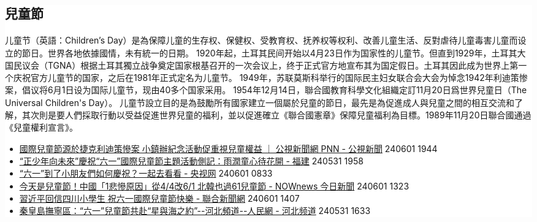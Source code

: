 ## 兒童節

儿童节（英語：Children’s Day）是為保障儿童的生存权、保健权、受教育权、抚养权等权利、改善儿童生活、反對虐待儿童毒害儿童而设立的節日。世界各地依據國情，未有統一的日期。
1920年起，土耳其民间开始以4月23日作为国家性的儿童节。但直到1929年，土耳其大国民议会（TGNA）根据土耳其獨立战争奠定国家根基召开的一次会议上，终于正式官方地宣布其为国定假日。土耳其因此成为世界上第一个庆祝官方儿童节的国家，之后在1981年正式定名为儿童节。
1949年，苏联莫斯科举行的国际民主妇女联合会大会为悼念1942年利迪策惨案，倡议将6月1日设为国际儿童节，现由40多个国家采用。
1954年12月14日，聯合國教育科學文化組織定訂11月20日爲世界兒童日（The Universal Children's Day）。
儿童节設立目的是為鼓勵所有國家建立一個屬於兒童的節日，最先是為促進成人與兒童之間的相互交流和了解，其次則是要人們採取行動以受益促進世界兒童的福利，並以促進確立《聯合國憲章》保障兒童福利為目標。1989年11月20日聯合國通過《兒童權利宣言》。
- [國際兒童節源於捷克利迪策慘案 小鎮辦紀念活動促重視兒童權益 ｜ 公視新聞網 PNN - 公視新聞](https://news.google.com/rss/articles/CBMiJmh0dHBzOi8vbmV3cy5wdHMub3JnLnR3L2FydGljbGUvNjk4MDE10gEqaHR0cHM6Ly9uZXdzLnB0cy5vcmcudHcvYXJ0aWNsZS82OTgwMTUvYW1w?oc=5 "國際兒童節源於捷克利迪策慘案 小鎮辦紀念活動促重視兒童權益 ｜ 公視新聞網 PNN - 公視新聞") 240601 1944
- [“正少年向未來”慶祝“六一”國際兒童節主題活動側記：雨潤童心待花開 - 福建](https://news.google.com/rss/articles/CBMiP2h0dHA6Ly9mai5wZW9wbGUuY29tLmNuL0JJRzUvbjIvMjAyNC8wNTMxL2MxODE0NjYtNDA4NjQ3MTAuaHRtbNIBAA?oc=5 "“正少年向未來”慶祝“六一”國際兒童節主題活動側記：雨潤童心待花開 - 福建") 240531 1958
- [“六一”到了小朋友們如何慶祝？一起去看看 - 央视网](https://news.google.com/rss/articles/CBMiXWh0dHBzOi8vYmlnNS5jY3R2LmNvbS9nYXRlL2JpZzUvbmV3cy5jY3R2LmNvbS8yMDI0LzA2LzAxL0FSVEkyVXlaVzdyOExlY3JUYWpPYnVNRDI0MDYwMS5zaHRtbNIBAA?oc=5 "“六一”到了小朋友們如何慶祝？一起去看看 - 央视网") 240601 0833
- [今天是兒童節！中國「1悲慘原因」從4/4改6/1 北韓也過61兒童節 - NOWnews 今日新聞](https://news.google.com/rss/articles/CBMiJGh0dHBzOi8vd3d3Lm5vd25ld3MuY29tL25ld3MvNjQ0MDIyN9IBKGh0dHBzOi8vd3d3Lm5vd25ld3MuY29tL2FtcC9uZXdzLzY0NDAyMjc?oc=5 "今天是兒童節！中國「1悲慘原因」從4/4改6/1 北韓也過61兒童節 - NOWnews 今日新聞") 240601 1323
- [習近平回信四川小學生 祝六一國際兒童節快樂 - 聯合新聞網](https://news.google.com/rss/articles/CBMiQGh0dHBzOi8vdWRuLmNvbS9uZXdzL3N0b3J5LzczMzIvODAwMjg1Mj9mcm9tPXVkbi1yZWxhdGVkbmV3c19jaDLSAStodHRwczovL3Vkbi5jb20vbmV3cy9hbXAvc3RvcnkvNzMzMi84MDAyODUy?oc=5 "習近平回信四川小學生 祝六一國際兒童節快樂 - 聯合新聞網") 240601 1407
- [秦皇島撫寧區：“六一”兒童節共赴“星與海之約”--河北頻道--人民網 - 河北频道](https://news.google.com/rss/articles/CBMiP2h0dHA6Ly9oZS5wZW9wbGUuY29tLmNuL0JJRzUvbjIvMjAyNC8wNTMxL2MxOTIyMzUtNDA4NjQ0MDMuaHRtbNIBAA?oc=5 "秦皇島撫寧區：“六一”兒童節共赴“星與海之約”--河北頻道--人民網 - 河北频道") 240531 1633
